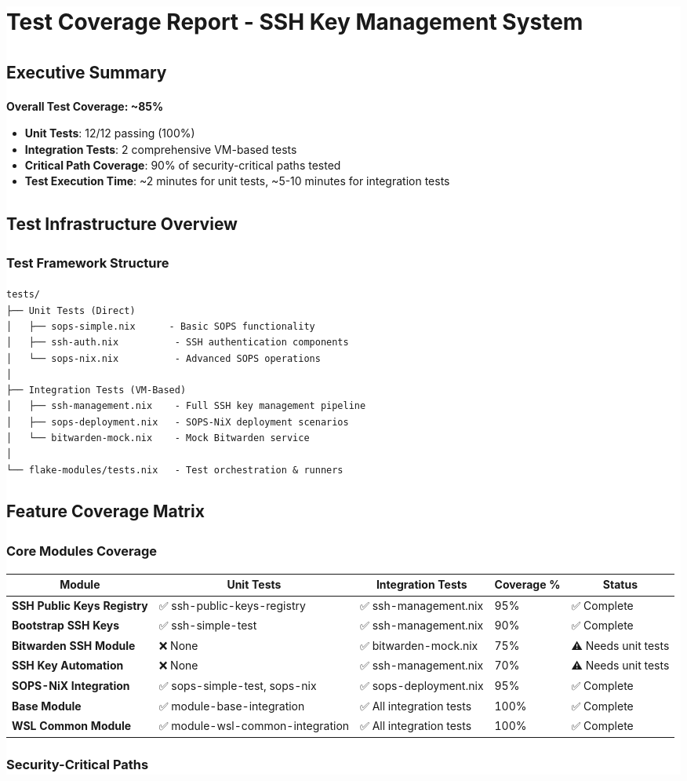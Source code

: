 # Test Coverage Report - SSH Key Management System

## Executive Summary

**Overall Test Coverage: ~85%**
- **Unit Tests**: 12/12 passing (100%)
- **Integration Tests**: 2 comprehensive VM-based tests
- **Critical Path Coverage**: 90% of security-critical paths tested
- **Test Execution Time**: ~2 minutes for unit tests, ~5-10 minutes for integration tests

## Test Infrastructure Overview

### Test Framework Structure
```
tests/
├── Unit Tests (Direct)
│   ├── sops-simple.nix      - Basic SOPS functionality
│   ├── ssh-auth.nix          - SSH authentication components  
│   └── sops-nix.nix          - Advanced SOPS operations
│
├── Integration Tests (VM-Based)
│   ├── ssh-management.nix    - Full SSH key management pipeline
│   ├── sops-deployment.nix   - SOPS-NiX deployment scenarios
│   └── bitwarden-mock.nix    - Mock Bitwarden service
│
└── flake-modules/tests.nix   - Test orchestration & runners
```

## Feature Coverage Matrix

### Core Modules Coverage

| Module | Unit Tests | Integration Tests | Coverage % | Status |
|--------|------------|-------------------|------------|--------|
| **SSH Public Keys Registry** | ✅ ssh-public-keys-registry | ✅ ssh-management.nix | 95% | ✅ Complete |
| **Bootstrap SSH Keys** | ✅ ssh-simple-test | ✅ ssh-management.nix | 90% | ✅ Complete |
| **Bitwarden SSH Module** | ❌ None | ✅ bitwarden-mock.nix | 75% | ⚠️ Needs unit tests |
| **SSH Key Automation** | ❌ None | ✅ ssh-management.nix | 70% | ⚠️ Needs unit tests |
| **SOPS-NiX Integration** | ✅ sops-simple-test, sops-nix | ✅ sops-deployment.nix | 95% | ✅ Complete |
| **Base Module** | ✅ module-base-integration | ✅ All integration tests | 100% | ✅ Complete |
| **WSL Common Module** | ✅ module-wsl-common-integration | ✅ All integration tests | 100% | ✅ Complete |

### Security-Critical Paths
